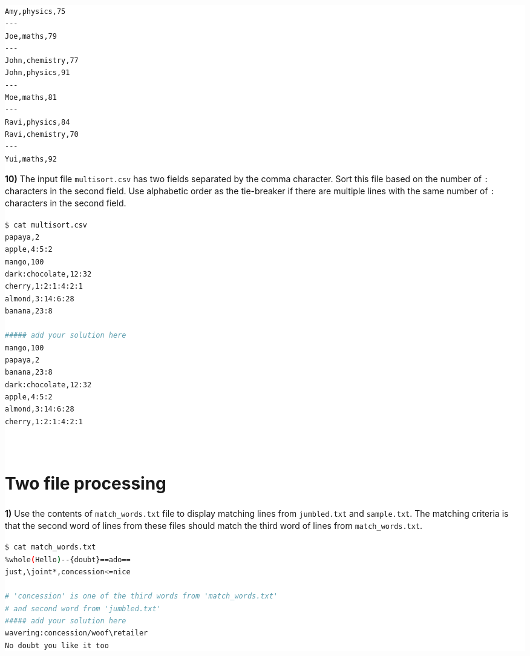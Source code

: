 ```bash
Amy,physics,75
---
Joe,maths,79
---
John,chemistry,77
John,physics,91
---
Moe,maths,81
---
Ravi,physics,84
Ravi,chemistry,70
---
Yui,maths,92
```

**10)** The input file `multisort.csv` has two fields separated by the comma character. Sort this file based on the number of `:` characters in the second field. Use alphabetic order as the tie-breaker if there are multiple lines with the same number of `:` characters in the second field.

```bash
$ cat multisort.csv
papaya,2
apple,4:5:2
mango,100
dark:chocolate,12:32
cherry,1:2:1:4:2:1
almond,3:14:6:28
banana,23:8

##### add your solution here
mango,100
papaya,2
banana,23:8
dark:chocolate,12:32
apple,4:5:2
almond,3:14:6:28
cherry,1:2:1:4:2:1
```

<br>

# Two file processing

**1)** Use the contents of `match_words.txt` file to display matching lines from `jumbled.txt` and `sample.txt`. The matching criteria is that the second word of lines from these files should match the third word of lines from `match_words.txt`.

```bash
$ cat match_words.txt
%whole(Hello)--{doubt}==ado==
just,\joint*,concession<=nice

# 'concession' is one of the third words from 'match_words.txt'
# and second word from 'jumbled.txt'
##### add your solution here
wavering:concession/woof\retailer
No doubt you like it too
```

